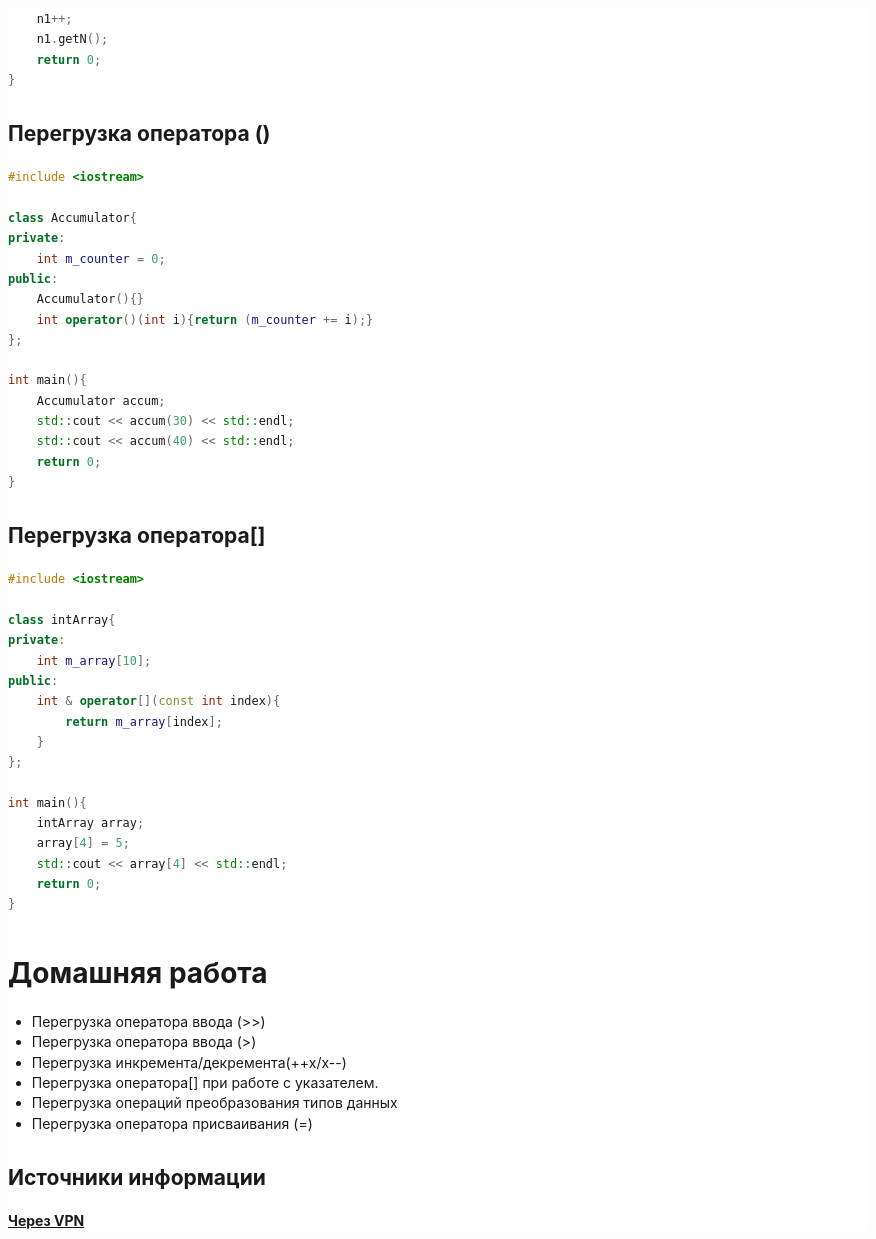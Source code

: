 ```cpp
    n1++;
    n1.getN();
    return 0;
}
```
## Перегрузка оператора ()
```cpp
#include <iostream>

class Accumulator{
private:
    int m_counter = 0;
public:
    Accumulator(){}
    int operator()(int i){return (m_counter += i);}
};

int main(){
    Accumulator accum;
    std::cout << accum(30) << std::endl;
    std::cout << accum(40) << std::endl;
    return 0;
}
```
## Перегрузка оператора[]
```cpp
#include <iostream>

class intArray{
private:
    int m_array[10];
public:
    int & operator[](const int index){
        return m_array[index];
    }
};

int main(){
    intArray array;
    array[4] = 5;
    std::cout << array[4] << std::endl;
    return 0;
}
```
# Домашняя работа
- Перегрузка оператора ввода (>>)
- Перегрузка оператора ввода (>)
- Перегрузка инкремента/декремента(++х/х--)
- Перегрузка оператора[] при работе с указателем.
- Перегрузка операций преобразования типов данных
- Перегрузка оператора присваивания (=)
## Источники информации
[**Через VPN**](https://ravesli.com/uroki-cpp/#toc-0)